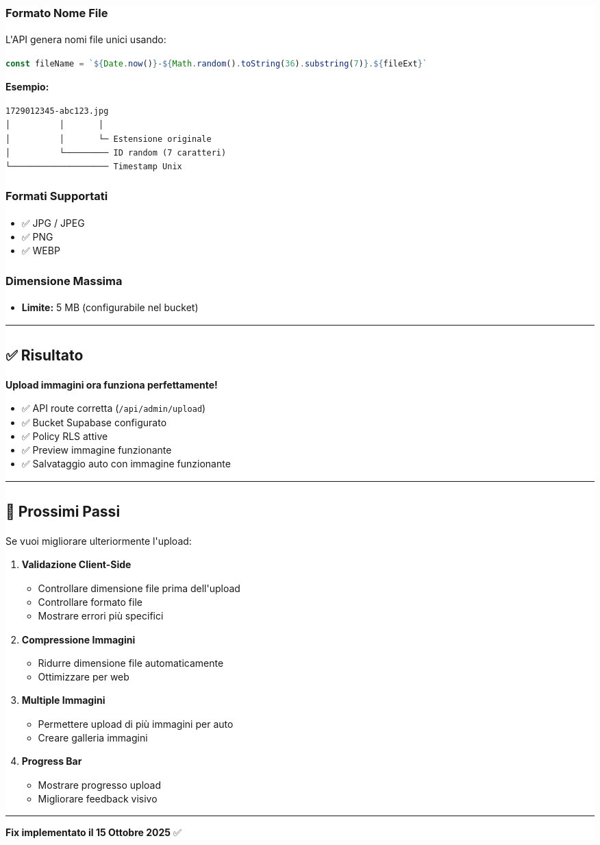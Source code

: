 ### Formato Nome File

L'API genera nomi file unici usando:
```typescript
const fileName = `${Date.now()}-${Math.random().toString(36).substring(7)}.${fileExt}`
```

**Esempio:**
```
1729012345-abc123.jpg
│          │       │
│          │       └─ Estensione originale
│          └───────── ID random (7 caratteri)
└──────────────────── Timestamp Unix
```

### Formati Supportati

- ✅ JPG / JPEG
- ✅ PNG
- ✅ WEBP

### Dimensione Massima

- **Limite:** 5 MB (configurabile nel bucket)

---

## ✅ Risultato

**Upload immagini ora funziona perfettamente!**

- ✅ API route corretta (`/api/admin/upload`)
- ✅ Bucket Supabase configurato
- ✅ Policy RLS attive
- ✅ Preview immagine funzionante
- ✅ Salvataggio auto con immagine funzionante

---

## 🎯 Prossimi Passi

Se vuoi migliorare ulteriormente l'upload:

1. **Validazione Client-Side**
   - Controllare dimensione file prima dell'upload
   - Controllare formato file
   - Mostrare errori più specifici

2. **Compressione Immagini**
   - Ridurre dimensione file automaticamente
   - Ottimizzare per web

3. **Multiple Immagini**
   - Permettere upload di più immagini per auto
   - Creare galleria immagini

4. **Progress Bar**
   - Mostrare progresso upload
   - Migliorare feedback visivo

---

**Fix implementato il 15 Ottobre 2025** ✅

